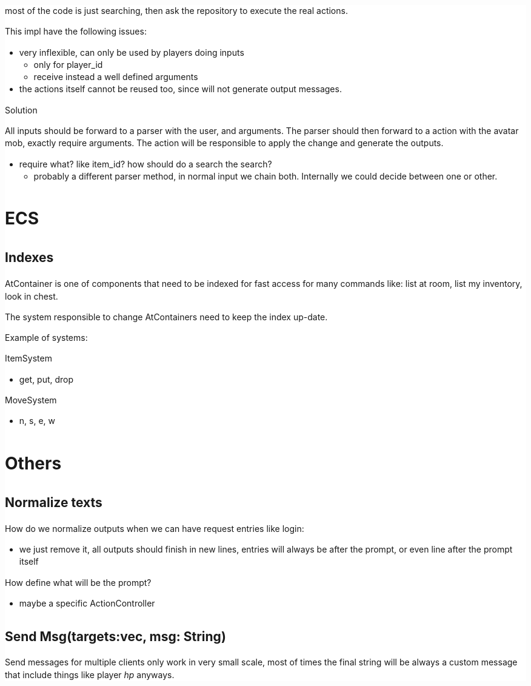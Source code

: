 most of the code is just searching, then ask the repository to execute the real actions.

This impl have the following issues:

- very inflexible, can only be used by players doing inputs
    - only for player_id
    - receive <args> instead a well defined arguments
- the actions itself cannot be reused too, since will not generate output messages.

Solution

All inputs should be forward to a parser with the user, and arguments. The parser should then forward to a action with
the avatar mob, exactly require arguments. The action will be responsible to apply the change and generate the outputs.
- require what? like item_id? how should do a search the search?
  - probably a different parser method, in normal input we chain both. Internally we could decide between one
    or other.

# ECS

## Indexes

AtContainer is one of components that need to be indexed for fast access for many 
commands like: list at room, list my inventory, look in chest.

The system responsible to change AtContainers need to keep the index up-date.

Example of systems:

ItemSystem 
- get, put, drop

MoveSystem
- n, s, e, w

# Others

## Normalize texts

How do we normalize outputs when we can have request entries like login:
- we just remove it, all outputs should finish in new lines, entries will always be after the prompt, or even
  line after the prompt itself
  
How define what will be the prompt?
- maybe a specific ActionController 
## Send Msg(targets:vec<connection>, msg: String)

Send messages for multiple clients only work in very small scale, most of times the final string will be always 
a custom message that include things like player $hp$ anyways.
  
